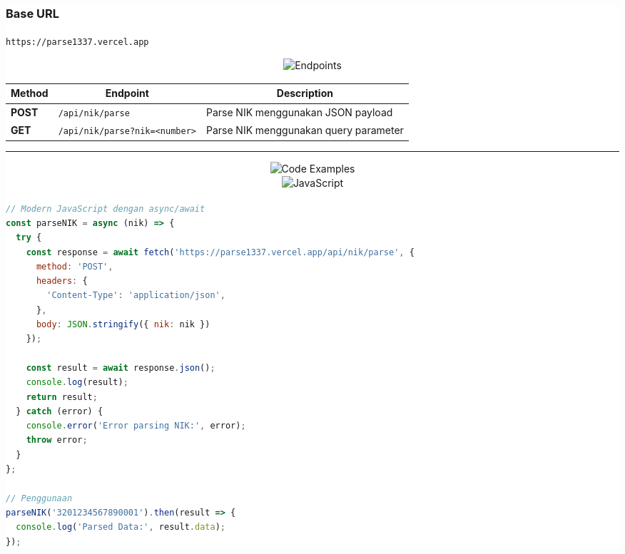 ### Base URL
```
https://parse1337.vercel.app
```

<div align="center">
  <img src="https://readme-typing-svg.demolab.com?font=JetBrains+Mono&size=20&duration=2500&pause=800&color=6C5CE7&center=true&vCenter=true&width=400&lines=API+ENDPOINTS;CHOOSE+YOUR+METHOD" alt="Endpoints" />
</div>

| Method | Endpoint | Description |
|--------|----------|-------------|
| **POST** | `/api/nik/parse` | Parse NIK menggunakan JSON payload |
| **GET** | `/api/nik/parse?nik=<number>` | Parse NIK menggunakan query parameter |

---

<div align="center">
  <img src="https://readme-typing-svg.demolab.com?font=Source+Code+Pro&size=26&duration=3000&pause=1000&color=00CEC9&center=true&vCenter=true&width=500&lines=CODE+EXAMPLES;IMPLEMENTATION+GUIDE" alt="Code Examples" />
</div>

<div align="center">
  <img src="https://readme-typing-svg.demolab.com?font=Fira+Code&size=18&duration=2000&pause=500&color=FD79A8&center=true&vCenter=true&width=400&lines=JavaScript+Implementation;Modern+Async+Await" alt="JavaScript" />
</div>

```javascript
// Modern JavaScript dengan async/await
const parseNIK = async (nik) => {
  try {
    const response = await fetch('https://parse1337.vercel.app/api/nik/parse', {
      method: 'POST',
      headers: {
        'Content-Type': 'application/json',
      },
      body: JSON.stringify({ nik: nik })
    });
    
    const result = await response.json();
    console.log(result);
    return result;
  } catch (error) {
    console.error('Error parsing NIK:', error);
    throw error;
  }
};

// Penggunaan
parseNIK('3201234567890001').then(result => {
  console.log('Parsed Data:', result.data);
});
```
